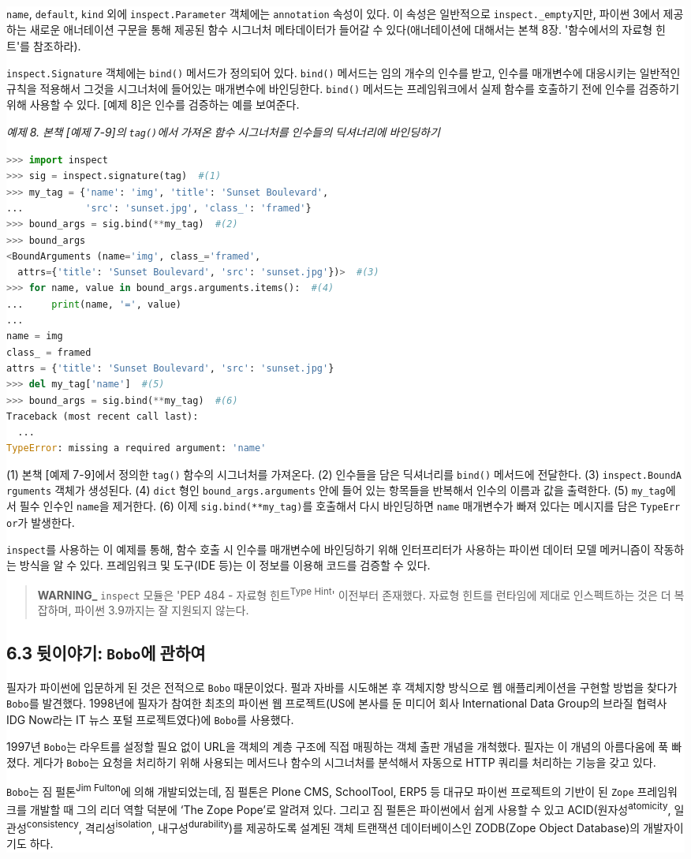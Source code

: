 `name`, `default`, `kind` 외에 `inspect.Parameter` 객체에는 `annotation` 속성이 있다. 이 속성은 일반적으로 `inspect._empty`지만, 파이썬 3에서 제공하는 새로운 애너테이션 구문을 통해 제공된 함수 시그너처 메타데이터가 들어갈 수 있다(애너테이션에 대해서는 본책 8장. '함수에서의 자료형 힌트'를 참조하라).

`inspect.Signature` 객체에는 `bind()` 메서드가 정의되어 있다. `bind()` 메서드는 임의 개수의 인수를 받고, 인수를 매개변수에 대응시키는 일반적인 규칙을 적용해서 그것을 시그너처에 들어있는 매개변수에 바인딩한다. `bind()` 메서드는 프레임워크에서 실제 함수를 호출하기 전에 인수를 검증하기 위해 사용할 수 있다. [예제 8]은 인수를 검증하는 예를 보여준다.

_예제 8. 본책 [예제 7-9]의 `tag()`에서 가져온 함수 시그너처를 인수들의 딕셔너리에 바인딩하기_

```python
>>> import inspect
>>> sig = inspect.signature(tag)  #(1)
>>> my_tag = {'name': 'img', 'title': 'Sunset Boulevard',
...           'src': 'sunset.jpg', 'class_': 'framed'}
>>> bound_args = sig.bind(**my_tag)  #(2)
>>> bound_args
<BoundArguments (name='img', class_='framed',
  attrs={'title': 'Sunset Boulevard', 'src': 'sunset.jpg'})>  #(3)
>>> for name, value in bound_args.arguments.items():  #(4)
...     print(name, '=', value)
...
name = img
class_ = framed
attrs = {'title': 'Sunset Boulevard', 'src': 'sunset.jpg'}
>>> del my_tag['name']  #(5)
>>> bound_args = sig.bind(**my_tag)  #(6)
Traceback (most recent call last):
  ...
TypeError: missing a required argument: 'name'
```

(1) 본책 [예제 7-9]에서 정의한 `tag()` 함수의 시그너처를 가져온다.
(2) 인수들을 담은 딕셔너리를 `bind()` 메서드에 전달한다.
(3) `inspect.BoundArguments` 객체가 생성된다.
(4) `dict` 형인 `bound_args.arguments` 안에 들어 있는 항목들을 반복해서 인수의 이름과 값을 출력한다.
(5) `my_tag`에서 필수 인수인 `name`을 제거한다.
(6) 이제 `sig.bind(**my_tag)`를 호출해서 다시 바인딩하면 `name` 매개변수가 빠져 있다는 메시지를 담은 `TypeError`가 발생한다.

`inspect`를 사용하는 이 예제를 통해, 함수 호출 시 인수를 매개변수에 바인딩하기 위해 인터프리터가 사용하는 파이썬 데이터 모델 메커니즘이 작동하는 방식을 알 수 있다. 프레임워크 및 도구(IDE 등)는 이 정보를 이용해 코드를 검증할 수 있다.

>**WARNING_** `inspect` 모듈은 'PEP 484 - 자료형 힌트<sup>Type Hint</sup>' 이전부터 존재했다. 자료형 힌트를 런타임에 제대로 인스펙트하는 것은 더 복잡하며, 파이썬 3.9까지는 잘 지원되지 않는다.

## 6.3 뒷이야기: `Bobo`에 관하여

필자가 파이썬에 입문하게 된 것은 전적으로 `Bobo` 때문이었다. 펄과 자바를 시도해본 후 객체지향 방식으로 웹 애플리케이션을 구현할 방법을 찾다가 `Bobo`를 발견했다. 1998년에 필자가 참여한 최초의 파이썬 웹 프로젝트(US에 본사를 둔 미디어 회사 International Data Group의 브라질 협력사 IDG Now라는 IT 뉴스 포털 프로젝트였다)에 `Bobo`를 사용했다.

1997년 `Bobo`는 라우트를 설정할 필요 없이 URL을 객체의 계층 구조에 직접 매핑하는 객체 출판 개념을 개척했다. 필자는 이 개념의 아름다움에 푹 빠졌다. 게다가 `Bobo`는 요청을 처리하기 위해 사용되는 메서드나 함수의 시그너처를 분석해서 자동으로 HTTP 쿼리를 처리하는 기능을 갖고 있다.

`Bobo`는 짐 펄톤<sup>Jim Fulton</sup>에 의해 개발되었는데, 짐 펄톤은 Plone CMS, SchoolTool, ERP5 등 대규모 파이썬 프로젝트의 기반이 된 `Zope` 프레임워크를 개발할 때 그의 리더 역할 덕분에 ‘The Zope Pope’로 알려져 있다. 그리고 짐 펄톤은 파이썬에서 쉽게 사용할 수 있고 ACID(원자성<sup>atomicity</sup>, 일관성<sup>consistency</sup>, 격리성<sup>isolation</sup>, 내구성<sup>durability</sup>)를 제공하도록 설계된 객체 트랜잭션 데이터베이스인 ZODB(Zope Object Database)의 개발자이기도 하다.
